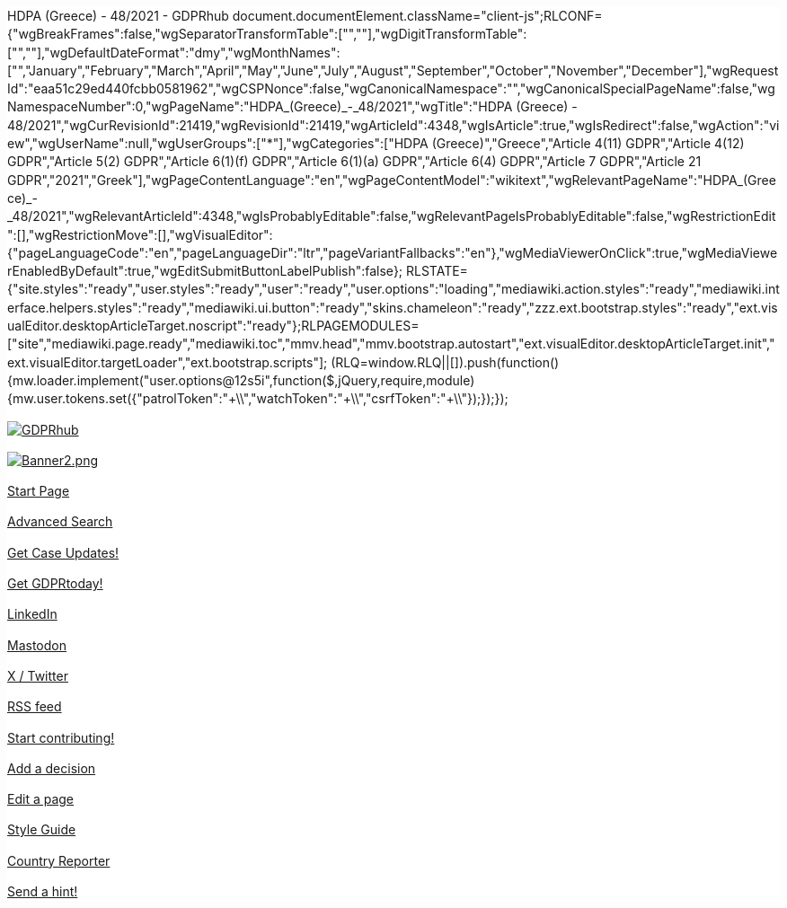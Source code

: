  HDPA (Greece) - 48/2021 - GDPRhub document.documentElement.className="client-js";RLCONF={"wgBreakFrames":false,"wgSeparatorTransformTable":\["",""\],"wgDigitTransformTable":\["",""\],"wgDefaultDateFormat":"dmy","wgMonthNames":\["","January","February","March","April","May","June","July","August","September","October","November","December"\],"wgRequestId":"eaa51c29ed440fcbb0581962","wgCSPNonce":false,"wgCanonicalNamespace":"","wgCanonicalSpecialPageName":false,"wgNamespaceNumber":0,"wgPageName":"HDPA\_(Greece)\_-\_48/2021","wgTitle":"HDPA (Greece) - 48/2021","wgCurRevisionId":21419,"wgRevisionId":21419,"wgArticleId":4348,"wgIsArticle":true,"wgIsRedirect":false,"wgAction":"view","wgUserName":null,"wgUserGroups":\["\*"\],"wgCategories":\["HDPA (Greece)","Greece","Article 4(11) GDPR","Article 4(12) GDPR","Article 5(2) GDPR","Article 6(1)(f) GDPR","Article 6(1)(a) GDPR","Article 6(4) GDPR","Article 7 GDPR","Article 21 GDPR","2021","Greek"\],"wgPageContentLanguage":"en","wgPageContentModel":"wikitext","wgRelevantPageName":"HDPA\_(Greece)\_-\_48/2021","wgRelevantArticleId":4348,"wgIsProbablyEditable":false,"wgRelevantPageIsProbablyEditable":false,"wgRestrictionEdit":\[\],"wgRestrictionMove":\[\],"wgVisualEditor":{"pageLanguageCode":"en","pageLanguageDir":"ltr","pageVariantFallbacks":"en"},"wgMediaViewerOnClick":true,"wgMediaViewerEnabledByDefault":true,"wgEditSubmitButtonLabelPublish":false}; RLSTATE={"site.styles":"ready","user.styles":"ready","user":"ready","user.options":"loading","mediawiki.action.styles":"ready","mediawiki.interface.helpers.styles":"ready","mediawiki.ui.button":"ready","skins.chameleon":"ready","zzz.ext.bootstrap.styles":"ready","ext.visualEditor.desktopArticleTarget.noscript":"ready"};RLPAGEMODULES=\["site","mediawiki.page.ready","mediawiki.toc","mmv.head","mmv.bootstrap.autostart","ext.visualEditor.desktopArticleTarget.init","ext.visualEditor.targetLoader","ext.bootstrap.scripts"\]; (RLQ=window.RLQ||\[\]).push(function(){mw.loader.implement("user.options@12s5i",function($,jQuery,require,module){mw.user.tokens.set({"patrolToken":"+\\\\","watchToken":"+\\\\","csrfToken":"+\\\\"});});});                    

[![GDPRhub](/images/gdprhub_v5_150.png)](/index.php?title=Welcome_to_GDPRhub "Visit the main page")

[![Banner2.png](/images/5/57/Banner2.png)](https://gdprhub.eu/index.php?title=GDPRtoday)

[Start Page](/index.php?title=Welcome_to_GDPRhub)

[Advanced Search](/index.php?title=Advanced_Search)

[Get Case Updates!](#)

[Get GDPRtoday!](/index.php?title=GDPRtoday)

[LinkedIn](https://www.linkedin.com/showcase/gdprhub)

[Mastodon](https://mastodon.social/@GDPRhub)

[X / Twitter](https://www.twitter.com/GDPRhub)

[RSS feed](https://gdprhub.eu/index.php?title=Special:NewPages&feed=atom&hideredirs=1&limit=10&render=1)

[Start contributing!](#)

[Add a decision](/index.php?title=How_to_add_a_new_decision)

[Edit a page](/index.php?title=How_to_edit_a_page_on_GDPRhub)

[Style Guide](/index.php?title=GDPRhub_style_guide)

[Country Reporter](https://gdprmgmt.noyb.eu/become_country_reporter)

[Send a hint!](mailto:GDPRhub@noyb.eu?subject=GDPRhub%20-%20hint&body=Thank%20you%20for%20sending%20us%20a%20hint!%0A%0AIf%20you%20want%20to%20send%20us%20details%20about%20a%20case%20that%20is%20not%20on%20GDPRhub%20yet%2C%20please%20fill%20out%20the%20form%20below!%0AIf%20you%20want%20to%20send%20us%20any%20other%20information%2C%20just%20delete%20this%20text.%0A%0A%3D%3D%3D%20General%20Details%20%3D%3D%3D%0A%0ALink%20to%20the%20decision%20\(attach%20document%20if%20not%20public\)%3A%0ADPA%2FCourt%3A%0ACountry%3A%0ADate%3A%0A%0A%3D%3D%3D%20Factual%20Summary%20in%20English%20%3D%3D%3D%0A%0A-%3E%20What%20happened%20in%20this%20case%3F%0A%0A%3D%3D%3D%20Summary%20of%20the%20Dispute%20in%20English%20%3D%3D%3D%0A%0A-%3E%20What%20was%20the%20core%20dispute%20about%3F%0A%0A%3D%3D%3D%20Summary%20of%20the%20Holding%20in%20English%20%3D%3D%3D%0A%0A-%3E%20What%20is%20the%20core%20take%20away%20from%20the%20decision%3F%0A%0A%0AThank%20you%20for%20your%20support!%0Anoyb.eu%20team)
